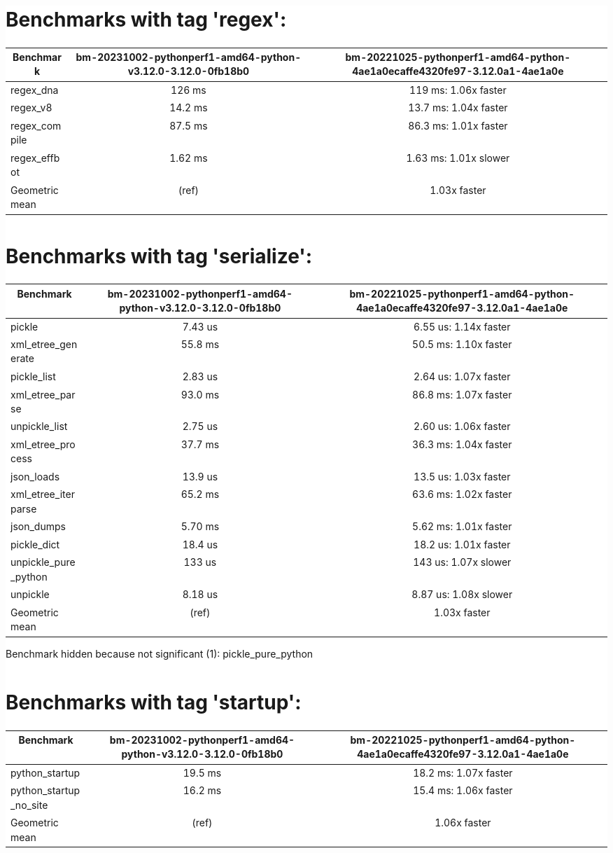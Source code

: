 Benchmarks with tag 'regex':
============================

| Benchmark      | bm-20231002-pythonperf1-amd64-python-v3.12.0-3.12.0-0fb18b0 | bm-20221025-pythonperf1-amd64-python-4ae1a0ecaffe4320fe97-3.12.0a1-4ae1a0e |
|----------------|:-----------------------------------------------------------:|:--------------------------------------------------------------------------:|
| regex_dna      | 126 ms                                                      | 119 ms: 1.06x faster                                                       |
| regex_v8       | 14.2 ms                                                     | 13.7 ms: 1.04x faster                                                      |
| regex_compile  | 87.5 ms                                                     | 86.3 ms: 1.01x faster                                                      |
| regex_effbot   | 1.62 ms                                                     | 1.63 ms: 1.01x slower                                                      |
| Geometric mean | (ref)                                                       | 1.03x faster                                                               |

Benchmarks with tag 'serialize':
================================

| Benchmark            | bm-20231002-pythonperf1-amd64-python-v3.12.0-3.12.0-0fb18b0 | bm-20221025-pythonperf1-amd64-python-4ae1a0ecaffe4320fe97-3.12.0a1-4ae1a0e |
|----------------------|:-----------------------------------------------------------:|:--------------------------------------------------------------------------:|
| pickle               | 7.43 us                                                     | 6.55 us: 1.14x faster                                                      |
| xml_etree_generate   | 55.8 ms                                                     | 50.5 ms: 1.10x faster                                                      |
| pickle_list          | 2.83 us                                                     | 2.64 us: 1.07x faster                                                      |
| xml_etree_parse      | 93.0 ms                                                     | 86.8 ms: 1.07x faster                                                      |
| unpickle_list        | 2.75 us                                                     | 2.60 us: 1.06x faster                                                      |
| xml_etree_process    | 37.7 ms                                                     | 36.3 ms: 1.04x faster                                                      |
| json_loads           | 13.9 us                                                     | 13.5 us: 1.03x faster                                                      |
| xml_etree_iterparse  | 65.2 ms                                                     | 63.6 ms: 1.02x faster                                                      |
| json_dumps           | 5.70 ms                                                     | 5.62 ms: 1.01x faster                                                      |
| pickle_dict          | 18.4 us                                                     | 18.2 us: 1.01x faster                                                      |
| unpickle_pure_python | 133 us                                                      | 143 us: 1.07x slower                                                       |
| unpickle             | 8.18 us                                                     | 8.87 us: 1.08x slower                                                      |
| Geometric mean       | (ref)                                                       | 1.03x faster                                                               |

Benchmark hidden because not significant (1): pickle_pure_python

Benchmarks with tag 'startup':
==============================

| Benchmark              | bm-20231002-pythonperf1-amd64-python-v3.12.0-3.12.0-0fb18b0 | bm-20221025-pythonperf1-amd64-python-4ae1a0ecaffe4320fe97-3.12.0a1-4ae1a0e |
|------------------------|:-----------------------------------------------------------:|:--------------------------------------------------------------------------:|
| python_startup         | 19.5 ms                                                     | 18.2 ms: 1.07x faster                                                      |
| python_startup_no_site | 16.2 ms                                                     | 15.4 ms: 1.06x faster                                                      |
| Geometric mean         | (ref)                                                       | 1.06x faster                                                               |
